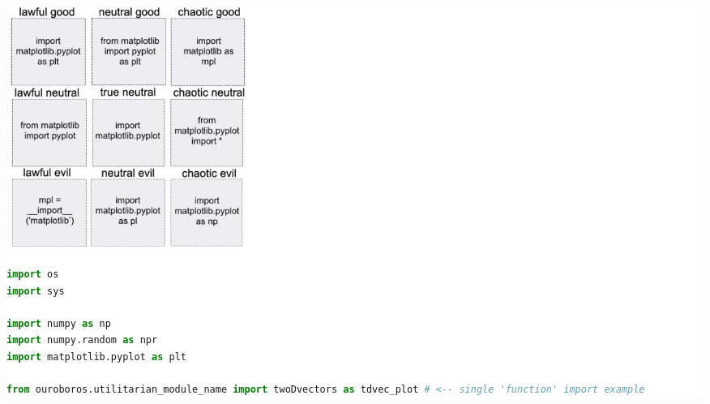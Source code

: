 <img src="./media/import_alignment_theo_oneill.jpeg" width="300" height="300" title="Found on twitter by Theo ONeill"/>
</div>


```python id="wuc2lmzEZzoW"
import os
import sys

import numpy as np 
import numpy.random as npr
import matplotlib.pyplot as plt

from ouroboros.utilitarian_module_name import twoDvectors as tdvec_plot # <-- single 'function' import example
```
